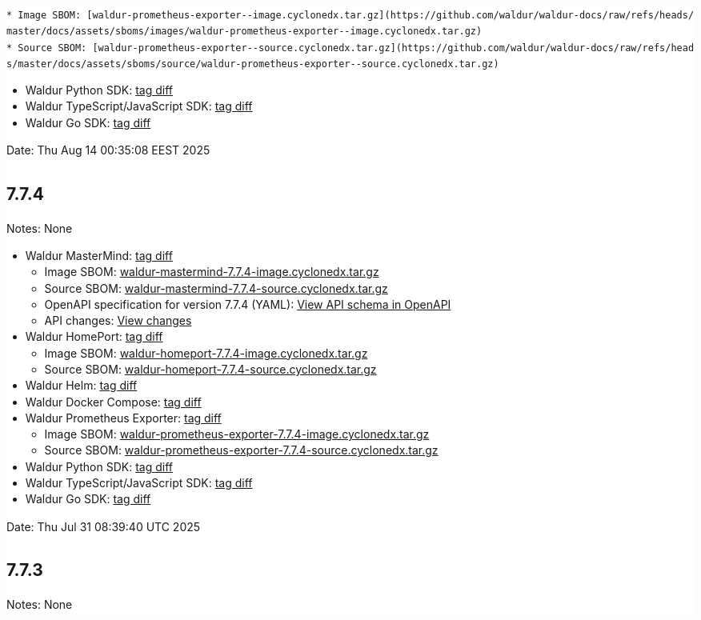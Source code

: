     * Image SBOM: [waldur-prometheus-exporter--image.cyclonedx.tar.gz](https://github.com/waldur/waldur-docs/raw/refs/heads/master/docs/assets/sboms/images/waldur-prometheus-exporter--image.cyclonedx.tar.gz)
    * Source SBOM: [waldur-prometheus-exporter--source.cyclonedx.tar.gz](https://github.com/waldur/waldur-docs/raw/refs/heads/master/docs/assets/sboms/source/waldur-prometheus-exporter--source.cyclonedx.tar.gz)
* Waldur Python SDK: [tag diff](https://github.com/waldur/py-client/compare/7.7.4...)
* Waldur TypeScript/JavaScript SDK: [tag diff](https://github.com/waldur/js-client/compare/7.7.4...)
* Waldur Go SDK: [tag diff](https://github.com/waldur/go-client/compare/7.7.4...)

Date: Thu Aug 14 00:35:08 EEST 2025

## 7.7.4

Notes: None

* Waldur MasterMind: [tag diff](https://github.com/waldur/waldur-mastermind/compare/7.7.3...7.7.4)
    * Image SBOM: [waldur-mastermind-7.7.4-image.cyclonedx.tar.gz](https://github.com/waldur/waldur-docs/raw/refs/heads/master/docs/assets/sboms/images/waldur-mastermind-7.7.4-image.cyclonedx.tar.gz)
    * Source SBOM: [waldur-mastermind-7.7.4-source.cyclonedx.tar.gz](https://github.com/waldur/waldur-docs/raw/refs/heads/master/docs/assets/sboms/source/waldur-mastermind-7.7.4-source.cyclonedx.tar.gz)
    * OpenAPI specification for version 7.7.4 (YAML): [View API schema in OpenAPI](https://github.com/waldur/waldur-docs/raw/refs/heads/master/docs/API/waldur-openapi-schema-7.7.4.yaml)
    * API changes: [View changes](/latest/integrator-guide/APIs/api-changes/waldur-openapi-schema-7.7.4-diff)
* Waldur HomePort: [tag diff](https://github.com/waldur/waldur-homeport/compare/7.7.3...7.7.4)
    * Image SBOM: [waldur-homeport-7.7.4-image.cyclonedx.tar.gz](https://github.com/waldur/waldur-docs/raw/refs/heads/master/docs/assets/sboms/images/waldur-homeport-7.7.4-image.cyclonedx.tar.gz)
    * Source SBOM: [waldur-homeport-7.7.4-source.cyclonedx.tar.gz](https://github.com/waldur/waldur-docs/raw/refs/heads/master/docs/assets/sboms/source/waldur-homeport-7.7.4-source.cyclonedx.tar.gz)
* Waldur Helm: [tag diff](https://github.com/waldur/waldur-helm/compare/7.7.3...7.7.4)
* Waldur Docker Compose: [tag diff](https://github.com/waldur/waldur-docker-compose/compare/7.7.3...7.7.4)
* Waldur Prometheus Exporter: [tag diff](https://github.com/waldur/waldur-prometheus-exporter/compare/7.7.3...7.7.4)
    * Image SBOM: [waldur-prometheus-exporter-7.7.4-image.cyclonedx.tar.gz](https://github.com/waldur/waldur-docs/raw/refs/heads/master/docs/assets/sboms/images/waldur-prometheus-exporter-7.7.4-image.cyclonedx.tar.gz)
    * Source SBOM: [waldur-prometheus-exporter-7.7.4-source.cyclonedx.tar.gz](https://github.com/waldur/waldur-docs/raw/refs/heads/master/docs/assets/sboms/source/waldur-prometheus-exporter-7.7.4-source.cyclonedx.tar.gz)
* Waldur Python SDK: [tag diff](https://github.com/waldur/py-client/compare/7.7.3...7.7.4)
* Waldur TypeScript/JavaScript SDK: [tag diff](https://github.com/waldur/js-client/compare/7.7.3...7.7.4)
* Waldur Go SDK: [tag diff](https://github.com/waldur/go-client/compare/7.7.3...7.7.4)

Date: Thu Jul 31 08:39:40 UTC 2025

## 7.7.3

Notes: None
